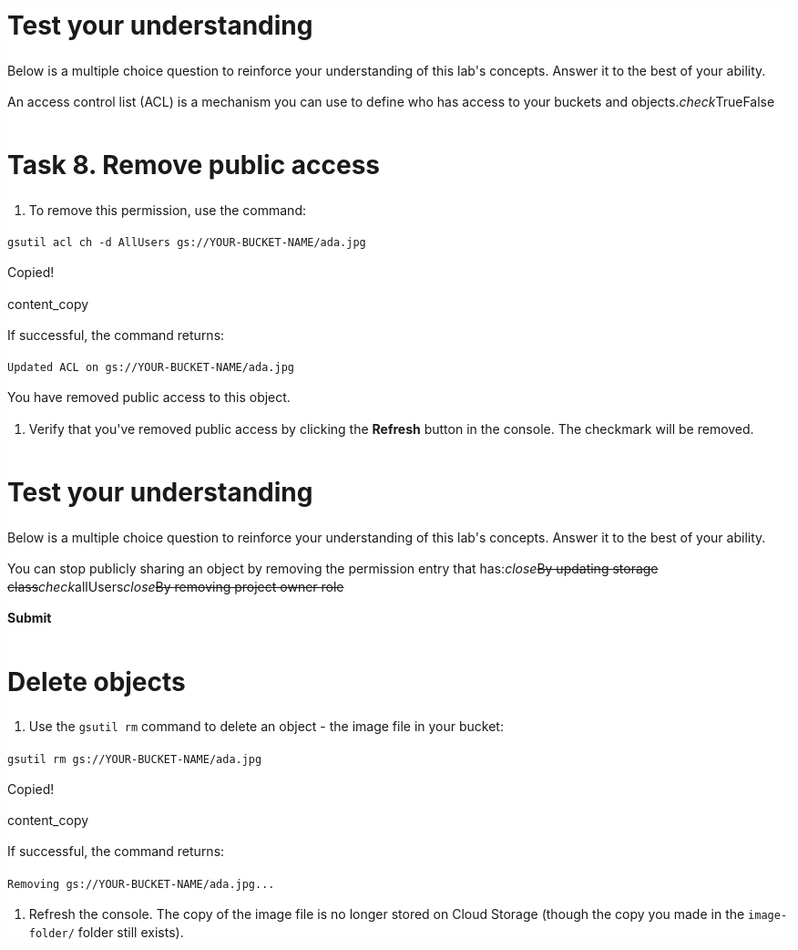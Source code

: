 # Test your understanding

Below is a multiple choice question to reinforce your understanding of this lab's concepts. Answer it to the best of your ability.

An access control list (ACL) is a mechanism you can use to define who has access to your buckets and objects.*check*TrueFalse

# **Task 8. Remove public access**

1. To remove this permission, use the command:

`gsutil acl ch -d AllUsers gs://YOUR-BUCKET-NAME/ada.jpg`

Copied!

content_copy

If successful, the command returns:

`Updated ACL on gs://YOUR-BUCKET-NAME/ada.jpg`

You have removed public access to this object.

1. Verify that you've removed public access by clicking the **Refresh** button in the console. The checkmark will be removed.

# Test your understanding

Below is a multiple choice question to reinforce your understanding of this lab's concepts. Answer it to the best of your ability.

You can stop publicly sharing an object by removing the permission entry that has:*close*~~By updating storage class~~*check*allUsers*close*~~By removing project owner role~~

**Submit**

# Delete objects

1. Use the `gsutil rm` command to delete an object - the image file in your bucket:

`gsutil rm gs://YOUR-BUCKET-NAME/ada.jpg`

Copied!

content_copy

If successful, the command returns:

`Removing gs://YOUR-BUCKET-NAME/ada.jpg...`

1. Refresh the console. The copy of the image file is no longer stored on Cloud Storage (though the copy you made in the `image-folder/` folder still exists).